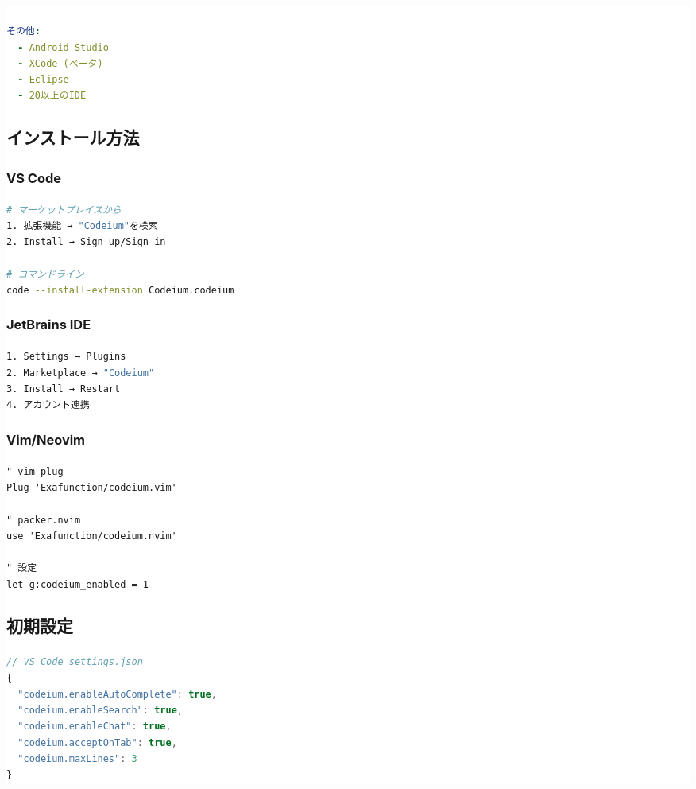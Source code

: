 ```yaml
  
その他:
  - Android Studio
  - XCode (ベータ)
  - Eclipse
  - 20以上のIDE
```

## インストール方法

### VS Code
```bash
# マーケットプレイスから
1. 拡張機能 → "Codeium"を検索
2. Install → Sign up/Sign in

# コマンドライン
code --install-extension Codeium.codeium
```

### JetBrains IDE
```bash
1. Settings → Plugins
2. Marketplace → "Codeium"
3. Install → Restart
4. アカウント連携
```

### Vim/Neovim
```vim
" vim-plug
Plug 'Exafunction/codeium.vim'

" packer.nvim
use 'Exafunction/codeium.nvim'

" 設定
let g:codeium_enabled = 1
```

## 初期設定
```javascript
// VS Code settings.json
{
  "codeium.enableAutoComplete": true,
  "codeium.enableSearch": true,
  "codeium.enableChat": true,
  "codeium.acceptOnTab": true,
  "codeium.maxLines": 3
}
```
